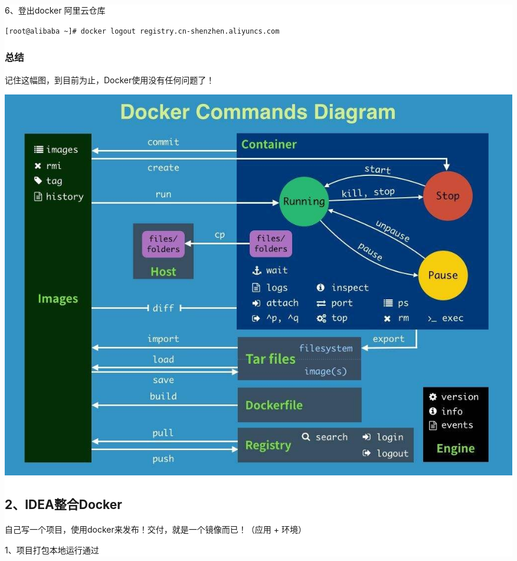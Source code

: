 6、登出docker  阿里云仓库

```shell
[root@alibaba ~]# docker logout registry.cn-shenzhen.aliyuncs.com
```



### 总结

记住这幅图，到目前为止，Docker使用没有任何问题了！

![](/assets/images/2020/icoding/docker/docker-commands-diagram.png)



## 2、IDEA整合Docker 

自己写一个项目，使用docker来发布！交付，就是一个镜像而已！（应用 + 环境）

1、项目打包本地运行通过
